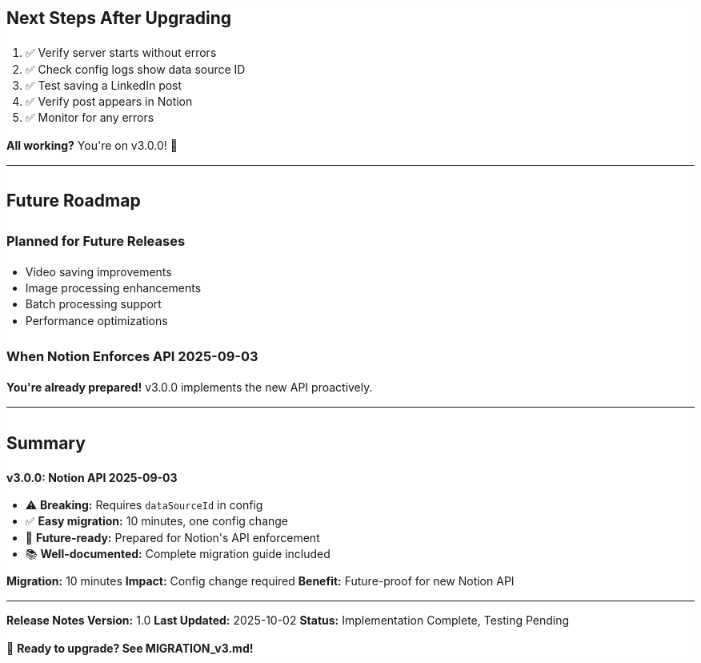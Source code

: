 ## Next Steps After Upgrading

1. ✅ Verify server starts without errors
2. ✅ Check config logs show data source ID
3. ✅ Test saving a LinkedIn post
4. ✅ Verify post appears in Notion
5. ✅ Monitor for any errors

**All working?** You're on v3.0.0! 🎉

---

## Future Roadmap

### Planned for Future Releases

- Video saving improvements
- Image processing enhancements
- Batch processing support
- Performance optimizations

### When Notion Enforces API 2025-09-03

**You're already prepared!** v3.0.0 implements the new API proactively.

---

## Summary

**v3.0.0: Notion API 2025-09-03**

- ⚠️ **Breaking:** Requires `dataSourceId` in config
- ✅ **Easy migration:** 10 minutes, one config change
- 🚀 **Future-ready:** Prepared for Notion's API enforcement
- 📚 **Well-documented:** Complete migration guide included

**Migration:** 10 minutes
**Impact:** Config change required
**Benefit:** Future-proof for new Notion API

---

**Release Notes Version:** 1.0
**Last Updated:** 2025-10-02
**Status:** Implementation Complete, Testing Pending

🎯 **Ready to upgrade? See MIGRATION_v3.md!**
